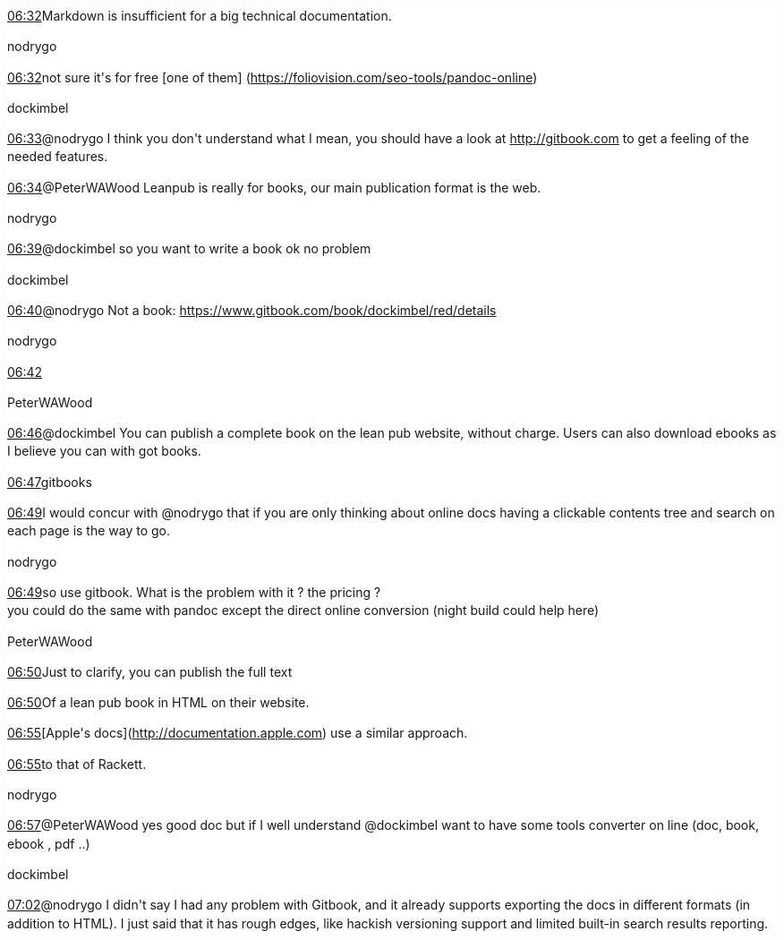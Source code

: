 [06:32](#msg572edd60c2a86dcf791971f9)Markdown is insufficient for a big technical documentation.

nodrygo

[06:32](#msg572edd63a351d8310951e84b)not sure it's for free \[one of them] (https://foliovision.com/seo-tools/pandoc-online)

dockimbel

[06:33](#msg572eddab682b8fdf3c8cb19f)@nodrygo I think you don't understand what I mean, you should have a look at http://gitbook.com to get a feeling of the needed features.

[06:34](#msg572ede04682b8fdf3c8cb1a1)@PeterWAWood Leanpub is really for books, our main publication format is the web.

nodrygo

[06:39](#msg572edf3fb51b0e29485021ec)@dockimbel so you want to write a book ok no problem

dockimbel

[06:40](#msg572edf6cb16b91060f79bb67)@nodrygo Not a book: https://www.gitbook.com/book/dockimbel/red/details

nodrygo

[06:42](#msg572edfbab51b0e29485021f5)

PeterWAWood

[06:46](#msg572ee0d9a351d8310951e89b)@dockimbel You can publish a complete book on the lean pub website, without charge. Users can also download ebooks as I believe you can with got books.

[06:47](#msg572ee0f212fa465406eadbdd)gitbooks

[06:49](#msg572ee17df16c08510661ae11)I would concur with @nodrygo that if you are only thinking about online docs having a clickable contents tree and search on each page is the way to go.

nodrygo

[06:49](#msg572ee195f36daf63798d8f7e)so use gitbook. What is the problem with it ? the pricing ?  
you could do the same with pandoc except the direct online conversion (night build could help here)

PeterWAWood

[06:50](#msg572ee19ea351d8310951e8a6)Just to clarify, you can publish the full text

[06:50](#msg572ee1cea351d8310951e8ab)Of a lean pub book in HTML on their website.

[06:55](#msg572ee2d8f9a53a60793cb9cc)\[Apple's docs](http://documentation.apple.com) use a similar approach.

[06:55](#msg572ee2fd3170252648f4f36e)to that of Rackett.

nodrygo

[06:57](#msg572ee351a351d8310951e8c8)@PeterWAWood yes good doc but if I well understand @dockimbel want to have some tools converter on line (doc, book, ebook , pdf ..)

dockimbel

[07:02](#msg572ee48daa92b14772cb75f3)@nodrygo I didn't say I had any problem with Gitbook, and it already supports exporting the docs in different formats (in addition to HTML). I just said that it has rough edges, like hackish versioning support and limited built-in search results reporting.
